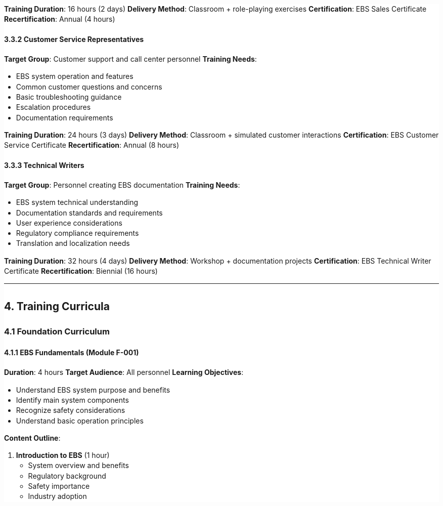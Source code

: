 **Training Duration**: 16 hours (2 days)
**Delivery Method**: Classroom + role-playing exercises
**Certification**: EBS Sales Certificate
**Recertification**: Annual (4 hours)

#### 3.3.2 Customer Service Representatives
**Target Group**: Customer support and call center personnel
**Training Needs**:
- EBS system operation and features
- Common customer questions and concerns
- Basic troubleshooting guidance
- Escalation procedures
- Documentation requirements

**Training Duration**: 24 hours (3 days)
**Delivery Method**: Classroom + simulated customer interactions
**Certification**: EBS Customer Service Certificate
**Recertification**: Annual (8 hours)

#### 3.3.3 Technical Writers
**Target Group**: Personnel creating EBS documentation
**Training Needs**:
- EBS system technical understanding
- Documentation standards and requirements
- User experience considerations
- Regulatory compliance requirements
- Translation and localization needs

**Training Duration**: 32 hours (4 days)
**Delivery Method**: Workshop + documentation projects
**Certification**: EBS Technical Writer Certificate
**Recertification**: Biennial (16 hours)

---

## 4. Training Curricula

### 4.1 Foundation Curriculum

#### 4.1.1 EBS Fundamentals (Module F-001)
**Duration**: 4 hours
**Target Audience**: All personnel
**Learning Objectives**:
- Understand EBS system purpose and benefits
- Identify main system components
- Recognize safety considerations
- Understand basic operation principles

**Content Outline**:
1. **Introduction to EBS** (1 hour)
   - System overview and benefits
   - Regulatory background
   - Safety importance
   - Industry adoption
